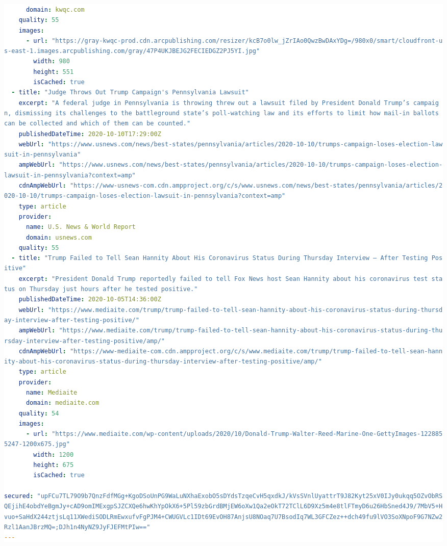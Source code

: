 ```yaml
      domain: kwqc.com
    quality: 55
    images:
      - url: "https://gray-kwqc-prod.cdn.arcpublishing.com/resizer/kcB7o0lw_jZrIAo0QwzBwDAxYDg=/980x0/smart/cloudfront-us-east-1.images.arcpublishing.com/gray/47P4UKJBEJG2FECIEDGZ2PJ5YI.jpg"
        width: 980
        height: 551
        isCached: true
  - title: "Judge Throws Out Trump Campaign's Pennsylvania Lawsuit"
    excerpt: "A federal judge in Pennsylvania is throwing threw out a lawsuit filed by President Donald Trump’s campaign, dismissing its challenges to the battleground state’s poll-watching law and its efforts to limit how mail-in ballots can be collected and which of them can be counted."
    publishedDateTime: 2020-10-10T17:29:00Z
    webUrl: "https://www.usnews.com/news/best-states/pennsylvania/articles/2020-10-10/trumps-campaign-loses-election-lawsuit-in-pennsylvania"
    ampWebUrl: "https://www.usnews.com/news/best-states/pennsylvania/articles/2020-10-10/trumps-campaign-loses-election-lawsuit-in-pennsylvania?context=amp"
    cdnAmpWebUrl: "https://www-usnews-com.cdn.ampproject.org/c/s/www.usnews.com/news/best-states/pennsylvania/articles/2020-10-10/trumps-campaign-loses-election-lawsuit-in-pennsylvania?context=amp"
    type: article
    provider:
      name: U.S. News & World Report
      domain: usnews.com
    quality: 55
  - title: "Trump Failed to Tell Sean Hannity About His Coronavirus Status During Thursday Interview — After Testing Positive"
    excerpt: "President Donald Trump reportedly failed to tell Fox News host Sean Hannity about his coronavirus test status on Thursday just hours after he tested positive."
    publishedDateTime: 2020-10-05T14:36:00Z
    webUrl: "https://www.mediaite.com/trump/trump-failed-to-tell-sean-hannity-about-his-coronavirus-status-during-thursday-interview-after-testing-positive/"
    ampWebUrl: "https://www.mediaite.com/trump/trump-failed-to-tell-sean-hannity-about-his-coronavirus-status-during-thursday-interview-after-testing-positive/amp/"
    cdnAmpWebUrl: "https://www-mediaite-com.cdn.ampproject.org/c/s/www.mediaite.com/trump/trump-failed-to-tell-sean-hannity-about-his-coronavirus-status-during-thursday-interview-after-testing-positive/amp/"
    type: article
    provider:
      name: Mediaite
      domain: mediaite.com
    quality: 54
    images:
      - url: "https://www.mediaite.com/wp-content/uploads/2020/10/Donald-Trump-Walter-Reed-Marine-One-GettyImages-1228855247-1200x675.jpg"
        width: 1200
        height: 675
        isCached: true

secured: "upFCu7TL79O9b7QnzFdfMGg+KgoDSoUnPG9WaLuNXhaExobO5sDYdsTzqeCvH5qxdkJ/kVsSVnlUyattrT9J82Kyt25xV0IJy0ukqq5OZvObRSQEjihE4obdYeBgmJy+cAD9omIMExgpSJZCXQe6hwKhYpOkX6+5Pl59zbGrdBMjEW6oXw1Qa2eOkT72TClL6D9Xz5m4e8tlFTmyD6u26HbSned4J9/7MbV5+Hvuo+SaHdX244ztjsLq11XWediSODLRmEwxufvFgPJM4+CWUGVLc1IDt69EvOH87AnjsU8NOaq7U7BsodIq7WL3GFCZez++dch49fu9lVO3SoXNpoF9G7NZw2Rzl1AanJBrzMQ=;DJh1n4NyNZ9JyFJEFMtPIw=="
---
```


